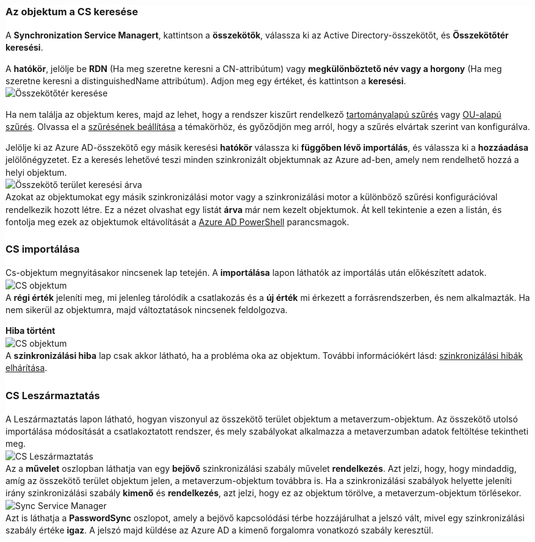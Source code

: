 ### <a name="search-for-an-object-in-the-cs"></a>Az objektum a CS keresése

A **Synchronization Service Managert**, kattintson a **összekötők**, válassza ki az Active Directory-összekötőt, és **Összekötőtér keresési**.

A **hatókör**, jelölje be **RDN** (Ha meg szeretne keresni a CN-attribútum) vagy **megkülönböztető név vagy a horgony** (Ha meg szeretne keresni a distinguishedName attribútum). Adjon meg egy értéket, és kattintson a **keresési**.  
![Összekötőtér keresése](./media/active-directory-aadconnectsync-troubleshoot-object-not-syncing/cssearch.png)  

Ha nem találja az objektum keres, majd az lehet, hogy a rendszer kiszűrt rendelkező [tartományalapú szűrés](active-directory-aadconnectsync-configure-filtering.md#domain-based-filtering) vagy [OU-alapú szűrés](active-directory-aadconnectsync-configure-filtering.md#organizational-unitbased-filtering). Olvassa el a [szűrésének beállítása](active-directory-aadconnectsync-configure-filtering.md) a témakörhöz, és győződjön meg arról, hogy a szűrés elvártak szerint van konfigurálva.

Jelölje ki az Azure AD-összekötő egy másik keresési **hatókör** válassza ki **függőben lévő importálás**, és válassza ki a **hozzáadása** jelölőnégyzetet. Ez a keresés lehetővé teszi minden szinkronizált objektumnak az Azure ad-ben, amely nem rendelhető hozzá a helyi objektum.  
![Összekötő terület keresési árva](./media/active-directory-aadconnectsync-troubleshoot-object-not-syncing/cssearchorphan.png)  
Azokat az objektumokat egy másik szinkronizálási motor vagy a szinkronizálási motor a különböző szűrési konfigurációval rendelkezik hozott létre. Ez a nézet olvashat egy listát **árva** már nem kezelt objektumok. Át kell tekintenie a ezen a listán, és fontolja meg ezek az objektumok eltávolítását a [Azure AD PowerShell](https://aka.ms/aadposh) parancsmagok.

### <a name="cs-import"></a>CS importálása
Cs-objektum megnyitásakor nincsenek lap tetején. A **importálása** lapon láthatók az importálás után előkészített adatok.  
![CS objektum](./media/active-directory-aadconnectsync-troubleshoot-object-not-syncing/csobject.png)    
A **régi érték** jeleníti meg, mi jelenleg tárolódik a csatlakozás és a **új érték** mi érkezett a forrásrendszerben, és nem alkalmazták. Ha nem sikerül az objektumra, majd változtatások nincsenek feldolgozva.

**Hiba történt**  
![CS objektum](./media/active-directory-aadconnectsync-troubleshoot-object-not-syncing/cssyncerror.png)  
A **szinkronizálási hiba** lap csak akkor látható, ha a probléma oka az objektum. További információkért lásd: [szinkronizálási hibák elhárítása](#troubleshoot-errors-in-operations-tab).

### <a name="cs-lineage"></a>CS Leszármaztatás
A Leszármaztatás lapon látható, hogyan viszonyul az összekötő terület objektum a metaverzum-objektum. Az összekötő utolsó importálása módosítását a csatlakoztatott rendszer, és mely szabályokat alkalmazza a metaverzumban adatok feltöltése tekintheti meg.  
![CS Leszármaztatás](./media/active-directory-aadconnectsync-troubleshoot-object-not-syncing/cslineage.png)  
Az a **művelet** oszlopban láthatja van egy **bejövő** szinkronizálási szabály művelet **rendelkezés**. Azt jelzi, hogy, hogy mindaddig, amíg az összekötő terület objektum jelen, a metaverzum-objektum továbbra is. Ha a szinkronizálási szabályok helyette jeleníti irány szinkronizálási szabály **kimenő** és **rendelkezés**, azt jelzi, hogy ez az objektum törölve, a metaverzum-objektum törlésekor.  
![Sync Service Manager](./media/active-directory-aadconnectsync-troubleshoot-object-not-syncing/cslineageout.png)  
Azt is láthatja a **PasswordSync** oszlopot, amely a bejövő kapcsolódási térbe hozzájárulhat a jelszó vált, mivel egy szinkronizálási szabály értéke **igaz**. A jelszó majd küldése az Azure AD a kimenő forgalomra vonatkozó szabály keresztül.
